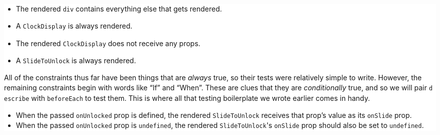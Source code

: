 



*   The rendered `div` contains everything else that gets rendered.





<iframe width="700" height="250" src="https://medium.freecodecamp.org/media/0fe7a586108ce6b5d32b344100cc952c?postId=548a4736ab22" data-media-id="0fe7a586108ce6b5d32b344100cc952c" data-thumbnail="https://i.embed.ly/1/image?url=https%3A%2F%2Favatars2.githubusercontent.com%2Fu%2F1341513%3Fv%3D3%26s%3D400&amp;key=4fce0568f2ce49e8b54624ef71a8a5bd" allowfullscreen="" frameborder="0"></iframe>





*   A `ClockDisplay` is always rendered.





<iframe width="700" height="250" src="https://medium.freecodecamp.org/media/a16ba541f49275f18c3ad128a4cec2b2?postId=548a4736ab22" data-media-id="a16ba541f49275f18c3ad128a4cec2b2" data-thumbnail="https://i.embed.ly/1/image?url=https%3A%2F%2Favatars2.githubusercontent.com%2Fu%2F1341513%3Fv%3D3%26s%3D400&amp;key=4fce0568f2ce49e8b54624ef71a8a5bd" allowfullscreen="" frameborder="0"></iframe>





*   The rendered `ClockDisplay` does not receive any props.





<iframe width="700" height="250" src="https://medium.freecodecamp.org/media/2a2ec725199f819336009e493f905e03?postId=548a4736ab22" data-media-id="2a2ec725199f819336009e493f905e03" data-thumbnail="https://i.embed.ly/1/image?url=https%3A%2F%2Favatars2.githubusercontent.com%2Fu%2F1341513%3Fv%3D3%26s%3D400&amp;key=4fce0568f2ce49e8b54624ef71a8a5bd" allowfullscreen="" frameborder="0"></iframe>





*   A `SlideToUnlock` is always rendered.





<iframe width="700" height="250" src="https://medium.freecodecamp.org/media/a942c9b9b169dc4bb99746ebfbb75410?postId=548a4736ab22" data-media-id="a942c9b9b169dc4bb99746ebfbb75410" data-thumbnail="https://i.embed.ly/1/image?url=https%3A%2F%2Favatars2.githubusercontent.com%2Fu%2F1341513%3Fv%3D3%26s%3D400&amp;key=4fce0568f2ce49e8b54624ef71a8a5bd" allowfullscreen="" frameborder="0"></iframe>





All of the constraints thus far have been things that are _always_ true, so their tests were relatively simple to write. However, the remaining constraints begin with words like “If” and “When”. These are clues that they are _conditionally_ true, and so we will pair `describe` with `beforeEach` to test them. This is where all that testing boilerplate we wrote earlier comes in handy.

*   When the passed `onUnlocked` prop is defined, the rendered `SlideToUnlock` receives that prop’s value as its `onSlide` prop.
*   When the passed `onUnlocked` prop is `undefined`, the rendered `SlideToUnlock`'s `onSlide` prop should also be set to `undefined`.
